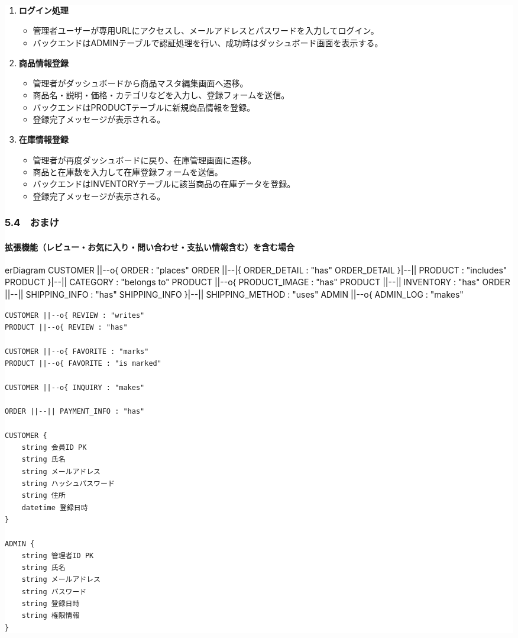 1. **ログイン処理**
    - 管理者ユーザーが専用URLにアクセスし、メールアドレスとパスワードを入力してログイン。
    - バックエンドはADMINテーブルで認証処理を行い、成功時はダッシュボード画面を表示する。

2. **商品情報登録**
    - 管理者がダッシュボードから商品マスタ編集画面へ遷移。
    - 商品名・説明・価格・カテゴリなどを入力し、登録フォームを送信。
    - バックエンドはPRODUCTテーブルに新規商品情報を登録。
    - 登録完了メッセージが表示される。

3. **在庫情報登録**
    - 管理者が再度ダッシュボードに戻り、在庫管理画面に遷移。
    - 商品と在庫数を入力して在庫登録フォームを送信。
    - バックエンドはINVENTORYテーブルに該当商品の在庫データを登録。
    - 登録完了メッセージが表示される。




### 5.4　おまけ
#### 拡張機能（レビュー・お気に入り・問い合わせ・支払い情報含む）を含む場合
<div class="mermaid">
erDiagram
    CUSTOMER ||--o{ ORDER : "places"
    ORDER ||--|{ ORDER_DETAIL : "has"
    ORDER_DETAIL }|--|| PRODUCT : "includes"
    PRODUCT }|--|| CATEGORY : "belongs to"
    PRODUCT ||--o{ PRODUCT_IMAGE : "has"
    PRODUCT ||--|| INVENTORY : "has"
    ORDER ||--|| SHIPPING_INFO : "has"
    SHIPPING_INFO }|--|| SHIPPING_METHOD : "uses"
    ADMIN ||--o{ ADMIN_LOG : "makes"

    CUSTOMER ||--o{ REVIEW : "writes"
    PRODUCT ||--o{ REVIEW : "has"

    CUSTOMER ||--o{ FAVORITE : "marks"
    PRODUCT ||--o{ FAVORITE : "is marked"

    CUSTOMER ||--o{ INQUIRY : "makes"

    ORDER ||--|| PAYMENT_INFO : "has"

    CUSTOMER {
        string 会員ID PK
        string 氏名
        string メールアドレス
        string ハッシュパスワード
        string 住所
        datetime 登録日時
    }

    ADMIN {
        string 管理者ID PK
        string 氏名
        string メールアドレス
        string パスワード
        string 登録日時
        string 権限情報
    }
